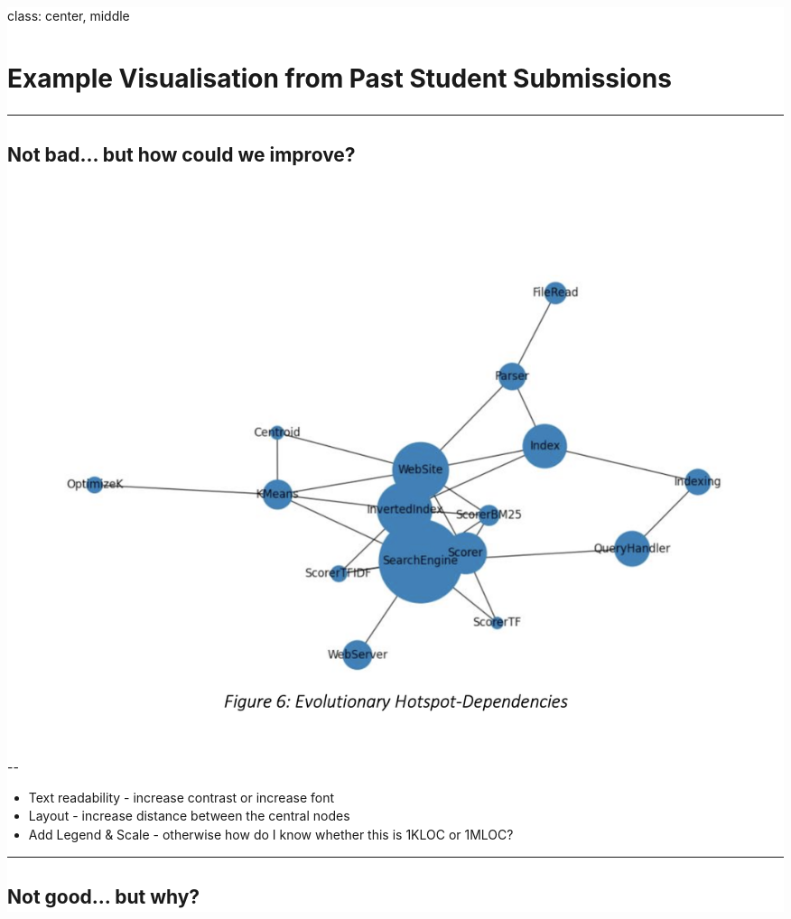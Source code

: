 class: center, middle

# Example Visualisation from Past Student Submissions 


---

## Not bad... but how could we improve? 

![560](images/student_1.png)

--

- Text readability - increase contrast or increase font
- Layout - increase distance between the central nodes
- Add Legend & Scale - otherwise how do I know whether this is 1KLOC or 1MLOC?


---


## Not good... but why?
